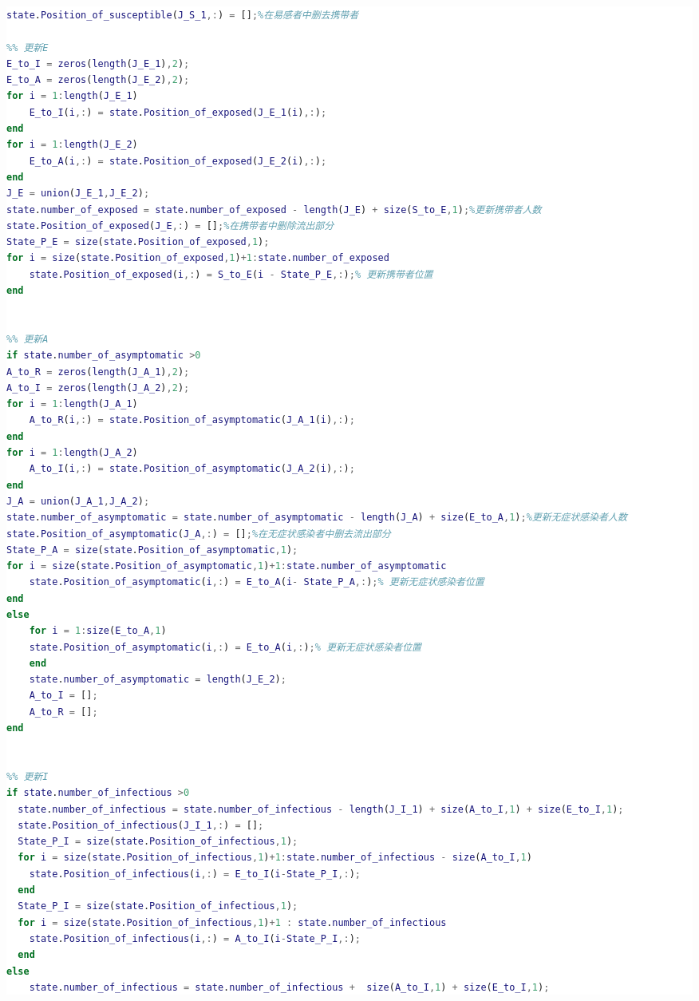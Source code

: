 ```matlab
state.Position_of_susceptible(J_S_1,:) = [];%在易感者中删去携带者

%% 更新E
E_to_I = zeros(length(J_E_1),2);
E_to_A = zeros(length(J_E_2),2);
for i = 1:length(J_E_1)
    E_to_I(i,:) = state.Position_of_exposed(J_E_1(i),:);
end
for i = 1:length(J_E_2)
    E_to_A(i,:) = state.Position_of_exposed(J_E_2(i),:);
end
J_E = union(J_E_1,J_E_2);
state.number_of_exposed = state.number_of_exposed - length(J_E) + size(S_to_E,1);%更新携带者人数
state.Position_of_exposed(J_E,:) = [];%在携带者中删除流出部分
State_P_E = size(state.Position_of_exposed,1);
for i = size(state.Position_of_exposed,1)+1:state.number_of_exposed
    state.Position_of_exposed(i,:) = S_to_E(i - State_P_E,:);% 更新携带者位置
end


%% 更新A
if state.number_of_asymptomatic >0
A_to_R = zeros(length(J_A_1),2);
A_to_I = zeros(length(J_A_2),2);
for i = 1:length(J_A_1)
    A_to_R(i,:) = state.Position_of_asymptomatic(J_A_1(i),:);
end
for i = 1:length(J_A_2)
    A_to_I(i,:) = state.Position_of_asymptomatic(J_A_2(i),:);
end
J_A = union(J_A_1,J_A_2);
state.number_of_asymptomatic = state.number_of_asymptomatic - length(J_A) + size(E_to_A,1);%更新无症状感染者人数
state.Position_of_asymptomatic(J_A,:) = [];%在无症状感染者中删去流出部分
State_P_A = size(state.Position_of_asymptomatic,1);
for i = size(state.Position_of_asymptomatic,1)+1:state.number_of_asymptomatic
    state.Position_of_asymptomatic(i,:) = E_to_A(i- State_P_A,:);% 更新无症状感染者位置
end
else
    for i = 1:size(E_to_A,1)
    state.Position_of_asymptomatic(i,:) = E_to_A(i,:);% 更新无症状感染者位置
    end
    state.number_of_asymptomatic = length(J_E_2);
    A_to_I = [];
    A_to_R = [];
end


%% 更新I
if state.number_of_infectious >0
  state.number_of_infectious = state.number_of_infectious - length(J_I_1) + size(A_to_I,1) + size(E_to_I,1);
  state.Position_of_infectious(J_I_1,:) = [];
  State_P_I = size(state.Position_of_infectious,1);
  for i = size(state.Position_of_infectious,1)+1:state.number_of_infectious - size(A_to_I,1)
    state.Position_of_infectious(i,:) = E_to_I(i-State_P_I,:);
  end
  State_P_I = size(state.Position_of_infectious,1);
  for i = size(state.Position_of_infectious,1)+1 : state.number_of_infectious
    state.Position_of_infectious(i,:) = A_to_I(i-State_P_I,:);
  end
else
    state.number_of_infectious = state.number_of_infectious +  size(A_to_I,1) + size(E_to_I,1);
```